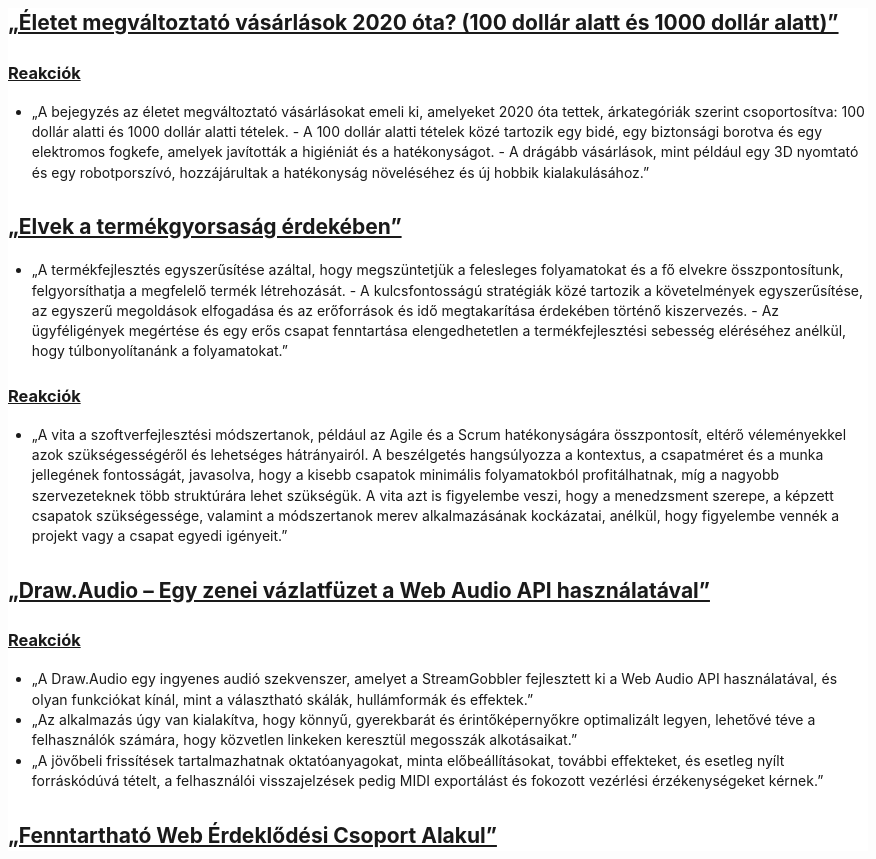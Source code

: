 ## [„Életet megváltoztató vásárlások 2020 óta? (100 dollár alatt és 1000 dollár alatt)”](https://news.ycombinator.com/item?id=42079768)

### [Reakciók](https://news.ycombinator.com/item?id=42079768)

- „A bejegyzés az életet megváltoztató vásárlásokat emeli ki, amelyeket 2020 óta tettek, árkategóriák szerint csoportosítva: 100 dollár alatti és 1000 dollár alatti tételek. - A 100 dollár alatti tételek közé tartozik egy bidé, egy biztonsági borotva és egy elektromos fogkefe, amelyek javították a higiéniát és a hatékonyságot. - A drágább vásárlások, mint például egy 3D nyomtató és egy robotporszívó, hozzájárultak a hatékonyság növeléséhez és új hobbik kialakulásához.”

## [„Elvek a termékgyorsaság érdekében”](https://ssoready.com/blog/from-the-founders/methodology-is-bullshit/)

- „A termékfejlesztés egyszerűsítése azáltal, hogy megszüntetjük a felesleges folyamatokat és a fő elvekre összpontosítunk, felgyorsíthatja a megfelelő termék létrehozását. - A kulcsfontosságú stratégiák közé tartozik a követelmények egyszerűsítése, az egyszerű megoldások elfogadása és az erőforrások és idő megtakarítása érdekében történő kiszervezés. - Az ügyféligények megértése és egy erős csapat fenntartása elengedhetetlen a termékfejlesztési sebesség eléréséhez anélkül, hogy túlbonyolítanánk a folyamatokat.”

### [Reakciók](https://news.ycombinator.com/item?id=42084753)

- „A vita a szoftverfejlesztési módszertanok, például az Agile és a Scrum hatékonyságára összpontosít, eltérő véleményekkel azok szükségességéről és lehetséges hátrányairól. A beszélgetés hangsúlyozza a kontextus, a csapatméret és a munka jellegének fontosságát, javasolva, hogy a kisebb csapatok minimális folyamatokból profitálhatnak, míg a nagyobb szervezeteknek több struktúrára lehet szükségük. A vita azt is figyelembe veszi, hogy a menedzsment szerepe, a képzett csapatok szükségessége, valamint a módszertanok merev alkalmazásának kockázatai, anélkül, hogy figyelembe vennék a projekt vagy a csapat egyedi igényeit.”

## [„Draw.Audio – Egy zenei vázlatfüzet a Web Audio API használatával”](https://draw.audio)

### [Reakciók](https://news.ycombinator.com/item?id=42080377)

- „A Draw.Audio egy ingyenes audió szekvenszer, amelyet a StreamGobbler fejlesztett ki a Web Audio API használatával, és olyan funkciókat kínál, mint a választható skálák, hullámformák és effektek.”
- „Az alkalmazás úgy van kialakítva, hogy könnyű, gyerekbarát és érintőképernyőkre optimalizált legyen, lehetővé téve a felhasználók számára, hogy közvetlen linkeken keresztül megosszák alkotásaikat.”
- „A jövőbeli frissítések tartalmazhatnak oktatóanyagokat, minta előbeállításokat, további effekteket, és esetleg nyílt forráskódúvá tételt, a felhasználói visszajelzések pedig MIDI exportálást és fokozott vezérlési érzékenységeket kérnek.”

## [„Fenntartható Web Érdeklődési Csoport Alakul”](https://www.w3.org/blog/2024/sustainable-web-interest-group-is-formed/)
